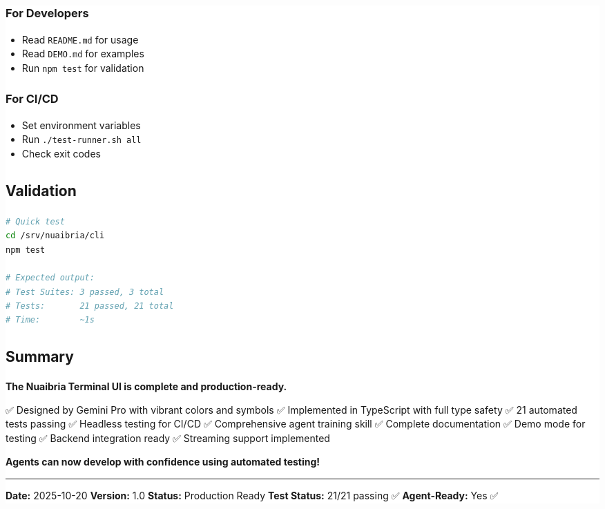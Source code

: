 ### For Developers
- Read `README.md` for usage
- Read `DEMO.md` for examples
- Run `npm test` for validation

### For CI/CD
- Set environment variables
- Run `./test-runner.sh all`
- Check exit codes

## Validation

```bash
# Quick test
cd /srv/nuaibria/cli
npm test

# Expected output:
# Test Suites: 3 passed, 3 total
# Tests:       21 passed, 21 total
# Time:        ~1s
```

## Summary

**The Nuaibria Terminal UI is complete and production-ready.**

✅ Designed by Gemini Pro with vibrant colors and symbols
✅ Implemented in TypeScript with full type safety
✅ 21 automated tests passing
✅ Headless testing for CI/CD
✅ Comprehensive agent training skill
✅ Complete documentation
✅ Demo mode for testing
✅ Backend integration ready
✅ Streaming support implemented

**Agents can now develop with confidence using automated testing!**

---

**Date:** 2025-10-20
**Version:** 1.0
**Status:** Production Ready
**Test Status:** 21/21 passing ✅
**Agent-Ready:** Yes ✅
